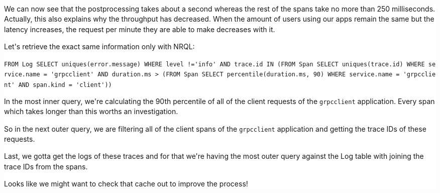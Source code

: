 We can now see that the postprocessing takes about a second whereas the rest of the spans take no more than 250 milliseconds. Actually, this also explains why the throughput has decreased. When the amount of users using our apps remain the same but the latency increases, the request per minute they are able to make decreases with it.

Let's retrieve the exact same information only with NRQL:

```
FROM Log SELECT uniques(error.message) WHERE level !='info' AND trace.id IN (FROM Span SELECT uniques(trace.id) WHERE service.name = 'grpcclient' AND duration.ms > (FROM Span SELECT percentile(duration.ms, 90) WHERE service.name = 'grpcclient' AND span.kind = 'client'))
```

In the most inner query, we're calculating the 90th percentile of all of the client requests of the `grpcclient` application. Every span which takes longer than this worths an investigation.

So in the next outer query, we are filtering all of the client spans of the `grpcclient` application and getting the trace IDs of these requests.

Last, we gotta get the logs of these traces and for that we're having the most outer query against the Log table with joining the trace IDs from the spans.

Looks like we might want to check that cache out to improve the process!
